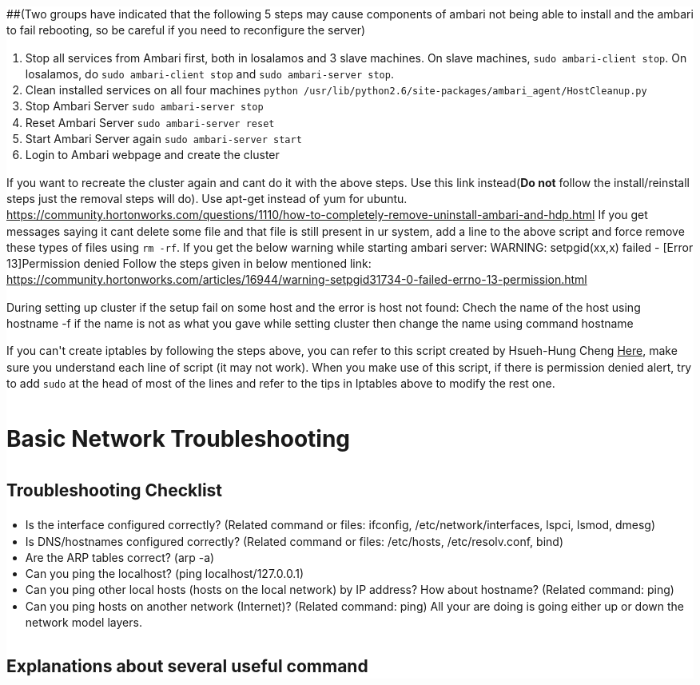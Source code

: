 ##(Two groups have indicated that the following 5 steps may cause components of ambari not being able to install and the ambari to fail rebooting, so be careful if you need to reconfigure the server)
1. Stop all services from Ambari first, both in losalamos and 3 slave machines. On slave machines, `sudo ambari-client stop`. On losalamos, do `sudo ambari-client stop` and `sudo ambari-server stop`.
2. Clean installed services on all four machines
`python /usr/lib/python2.6/site-packages/ambari_agent/HostCleanup.py`
3. Stop Ambari Server `sudo ambari-server stop`
3. Reset Ambari Server `sudo ambari-server reset`
4. Start Ambari Server again `sudo ambari-server start`
5. Login to Ambari webpage and create the cluster

If you want to recreate the cluster again and cant do it with the above steps. Use this link instead(**Do not** follow the install/reinstall steps just the removal steps will do). Use apt-get instead of yum for ubuntu. 
https://community.hortonworks.com/questions/1110/how-to-completely-remove-uninstall-ambari-and-hdp.html
If you get messages saying it cant delete some file and that file is still present in ur system, add a line to the above script and force remove these types of files using `rm -rf`.
If you get the below warning while starting ambari server:
  WARNING: setpgid(xx,x) failed - [Error 13]Permission denied
Follow the steps given in below mentioned link:
  https://community.hortonworks.com/articles/16944/warning-setpgid31734-0-failed-errno-13-permission.html

During setting up cluster if the setup fail on some host and the error is host not found:
Chech the name of the host using hostname -f
if the name is not as what you gave while setting cluster then change the name using command hostname <name>

If you can't create iptables by following the steps above, you can refer to this script created by Hsueh-Hung Cheng [Here](https://gist.github.com/xuehung/8859e7162466918aac82), make sure you understand each line of script (it may not work). When you make use of this script, if there is permission denied alert, try to add `sudo` at the head of most of the lines and refer to the tips in Iptables above to modify the rest one.

# <a name="trubleshoot">Basic Network Troubleshooting</a>
## Troubleshooting Checklist

* Is the interface configured correctly? (Related command or files: ifconfig, /etc/network/interfaces, lspci, lsmod, dmesg)
* Is DNS/hostnames configured correctly? (Related command or files: /etc/hosts, /etc/resolv.conf, bind)
* Are the ARP tables correct? (arp -a)
* Can you ping the localhost? (ping localhost/127.0.0.1)
* Can you ping other local hosts (hosts on the local network) by IP address? How about hostname? (Related command: ping)
* Can you ping hosts on another network (Internet)? (Related command: ping)
All your are doing is going either up or down the network model layers.

## Explanations about several useful command
